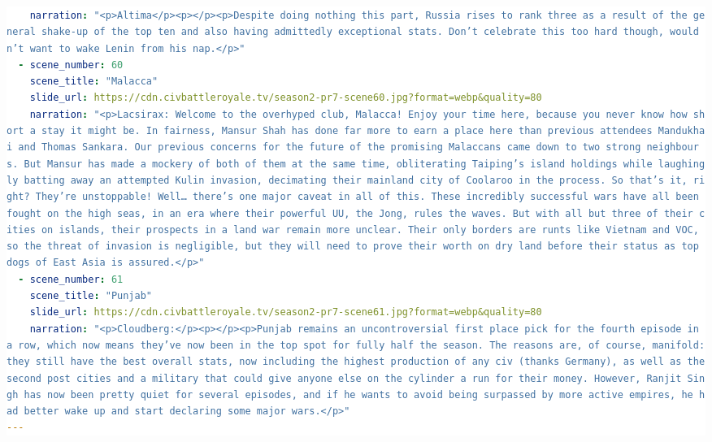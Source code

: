 ```yaml
    narration: "<p>Altima</p><p></p><p>Despite doing nothing this part, Russia rises to rank three as a result of the general shake-up of the top ten and also having admittedly exceptional stats. Don’t celebrate this too hard though, wouldn’t want to wake Lenin from his nap.</p>"
  - scene_number: 60
    scene_title: "Malacca"
    slide_url: https://cdn.civbattleroyale.tv/season2-pr7-scene60.jpg?format=webp&quality=80
    narration: "<p>Lacsirax: Welcome to the overhyped club, Malacca! Enjoy your time here, because you never know how short a stay it might be. In fairness, Mansur Shah has done far more to earn a place here than previous attendees Mandukhai and Thomas Sankara. Our previous concerns for the future of the promising Malaccans came down to two strong neighbours. But Mansur has made a mockery of both of them at the same time, obliterating Taiping’s island holdings while laughingly batting away an attempted Kulin invasion, decimating their mainland city of Coolaroo in the process. So that’s it, right? They’re unstoppable! Well… there’s one major caveat in all of this. These incredibly successful wars have all been fought on the high seas, in an era where their powerful UU, the Jong, rules the waves. But with all but three of their cities on islands, their prospects in a land war remain more unclear. Their only borders are runts like Vietnam and VOC, so the threat of invasion is negligible, but they will need to prove their worth on dry land before their status as top dogs of East Asia is assured.</p>"
  - scene_number: 61
    scene_title: "Punjab"
    slide_url: https://cdn.civbattleroyale.tv/season2-pr7-scene61.jpg?format=webp&quality=80
    narration: "<p>Cloudberg:</p><p></p><p>Punjab remains an uncontroversial first place pick for the fourth episode in a row, which now means they’ve now been in the top spot for fully half the season. The reasons are, of course, manifold: they still have the best overall stats, now including the highest production of any civ (thanks Germany), as well as the second post cities and a military that could give anyone else on the cylinder a run for their money. However, Ranjit Singh has now been pretty quiet for several episodes, and if he wants to avoid being surpassed by more active empires, he had better wake up and start declaring some major wars.</p>"
---
```

